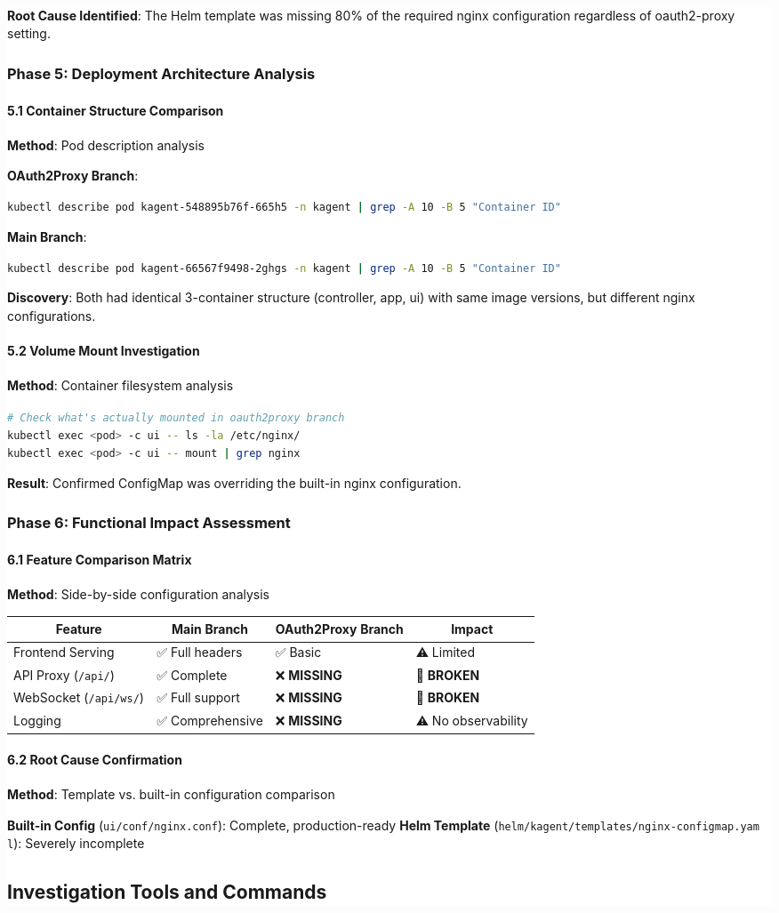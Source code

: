 **Root Cause Identified**: The Helm template was missing 80% of the required nginx configuration regardless of oauth2-proxy setting.

### Phase 5: Deployment Architecture Analysis

#### 5.1 Container Structure Comparison
**Method**: Pod description analysis

**OAuth2Proxy Branch**:
```bash
kubectl describe pod kagent-548895b76f-665h5 -n kagent | grep -A 10 -B 5 "Container ID"
```

**Main Branch**:
```bash
kubectl describe pod kagent-66567f9498-2ghgs -n kagent | grep -A 10 -B 5 "Container ID"
```

**Discovery**: Both had identical 3-container structure (controller, app, ui) with same image versions, but different nginx configurations.

#### 5.2 Volume Mount Investigation
**Method**: Container filesystem analysis

```bash
# Check what's actually mounted in oauth2proxy branch
kubectl exec <pod> -c ui -- ls -la /etc/nginx/
kubectl exec <pod> -c ui -- mount | grep nginx
```

**Result**: Confirmed ConfigMap was overriding the built-in nginx configuration.

### Phase 6: Functional Impact Assessment

#### 6.1 Feature Comparison Matrix
**Method**: Side-by-side configuration analysis

| Feature | Main Branch | OAuth2Proxy Branch | Impact |
|---------|-------------|---------------------|---------|
| Frontend Serving | ✅ Full headers | ✅ Basic | ⚠️ Limited |
| API Proxy (`/api/`) | ✅ Complete | ❌ **MISSING** | 🚨 **BROKEN** |
| WebSocket (`/api/ws/`) | ✅ Full support | ❌ **MISSING** | 🚨 **BROKEN** |
| Logging | ✅ Comprehensive | ❌ **MISSING** | ⚠️ No observability |

#### 6.2 Root Cause Confirmation
**Method**: Template vs. built-in configuration comparison

**Built-in Config** (`ui/conf/nginx.conf`): Complete, production-ready
**Helm Template** (`helm/kagent/templates/nginx-configmap.yaml`): Severely incomplete

## Investigation Tools and Commands
